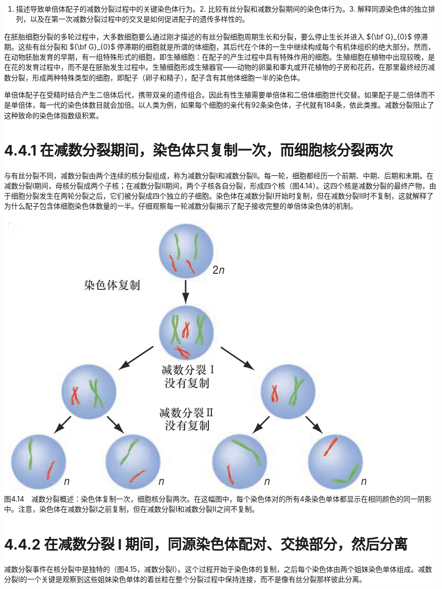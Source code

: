 1.  描述导致单倍体配子的减数分裂过程中的关键染色体行为。2. 比较有丝分裂和减数分裂期间的染色体行为。3.  解释同源染色体的独立排列，以及在第一次减数分裂过程中的交叉是如何促进配子的遗传多样性的。  

在胚胎细胞分裂的多轮过程中，大多数细胞要么通过刚才描述的有丝分裂细胞周期生长和分裂，要么停止生长并进入 ${\bf G}_{0}$ 停滞期。这些有丝分裂和 ${\bf G}_{0}$ 停滞期的细胞就是所谓的体细胞，其后代在个体的一生中继续构成每个有机体组织的绝大部分。然而，在动物胚胎发育的早期，有一组特殊形式的细胞，即生殖细胞：在配子的产生过程中具有特殊作用的细胞。生殖细胞在植物中出现较晚，是在花的发育过程中，而不是在胚胎发生过程中。生殖细胞形成生殖器官——动物的卵巢和睾丸或开花植物的子房和花药，在那里最终经历减数分裂，形成两种特殊类型的细胞，即配子（卵子和精子），配子含有其他体细胞一半的染色体。  

单倍体配子在受精时结合产生二倍体后代，携带双亲的遗传组合。因此有性生殖需要单倍体和二倍体细胞世代交替。如果配子是二倍体而不是单倍体，每一代的染色体数目就会加倍。以人类为例，如果每个细胞的亲代有92条染色体，子代就有184条，依此类推。减数分裂阻止了这种致命的染色体指数级积累。  

# 4.4.1 在减数分裂期间，染色体只复制一次，而细胞核分裂两次  

与有丝分裂不同，减数分裂由两个连续的核分裂组成，称为减数分裂Ⅰ和减数分裂Ⅱ。每一轮，细胞都经历一个前期、中期、后期和末期。在减数分裂Ⅰ期间，母核分裂成两个子核；在减数分裂Ⅱ期间，两个子核各自分裂，形成四个核（图4.14）。这四个核是减数分裂的最终产物，由于细胞分裂发生在两轮分裂之后，它们被分裂成四个独立的子细胞。染色体在减数分裂Ⅰ开始时复制，但在减数分裂Ⅱ时不复制，这就解释了为什么配子包含体细胞染色体数量的一半。仔细观察每一轮减数分裂揭示了配子接收完整的单倍体染色体的机制。  

![](Genetics-FG2G_6ed_Chapter-4_images/Fig-4.20.jpg)  
图4.14　减数分裂概述：染色体复制一次，细胞核分裂两次。在这幅图中，每个染色体对的所有4条染色单体都显示在相同颜色的同一阴影中。注意，染色体在减数分裂Ⅰ之前复制，但在减数分裂Ⅰ和减数分裂Ⅱ之间不复制。  

# 4.4.2 在减数分裂 $\mathrm{I}$ 期间，同源染色体配对、交换部分，然后分离  

减数分裂事件在核分裂中是独特的（图4.15，减数分裂Ⅰ）。这个过程开始于染色体的复制，之后每个染色体由两个姐妹染色单体组成。减数分裂Ⅰ的一个关键是观察到这些姐妹染色单体的着丝粒在整个分裂过程中保持连接，而不是像有丝分裂那样彼此分离。  
